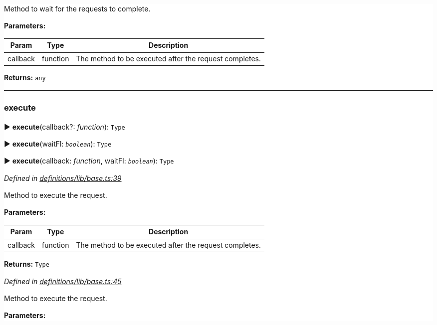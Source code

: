 

Method to wait for the requests to complete.


**Parameters:**

| Param | Type | Description |
| ------ | ------ | ------ |
| callback | function   |  The method to be executed after the request completes. |





**Returns:** `any`





___

<a id="execute"></a>

###  execute

► **execute**(callback?: *function*): `Type`

► **execute**(waitFl: *`boolean`*): `Type`

► **execute**(callback: *function*, waitFl: *`boolean`*): `Type`




*Defined in [definitions/lib/base.ts:39](https://github.com/gunjandatta/sprest/blob/3de79f1/src/definitions/lib/base.ts#L39)*



Method to execute the request.


**Parameters:**

| Param | Type | Description |
| ------ | ------ | ------ |
| callback | function   |  The method to be executed after the request completes. |





**Returns:** `Type`




*Defined in [definitions/lib/base.ts:45](https://github.com/gunjandatta/sprest/blob/3de79f1/src/definitions/lib/base.ts#L45)*



Method to execute the request.


**Parameters:**
